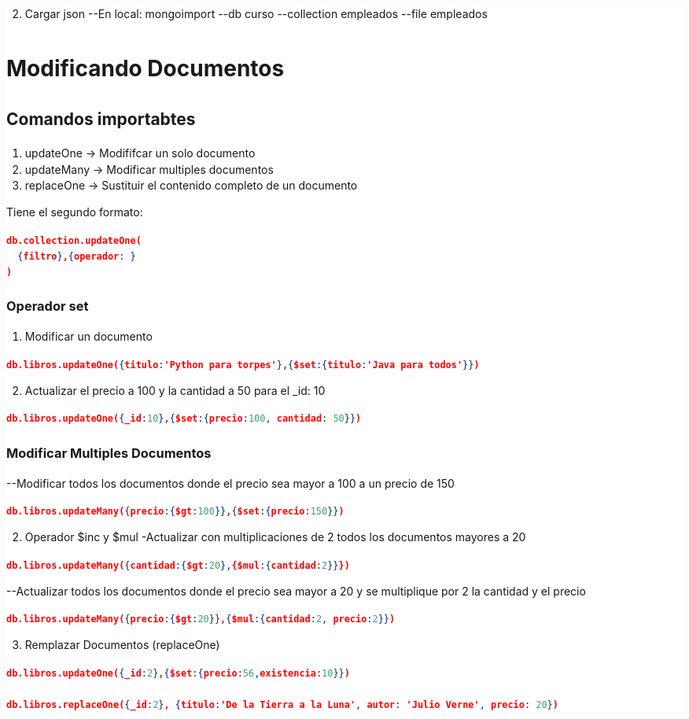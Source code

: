 2. Cargar json
--En local:
  mongoimport --db curso --collection empleados --file empleados

# Modificando Documentos
## Comandos importabtes
1. updateOne -> Modififcar un solo documento
2. updateMany -> Modificar multiples documentos 
3. replaceOne -> Sustituir el contenido completo de un documento

Tiene el segundo formato:

```json
db.collection.updateOne(
  {filtro},{operador: }
)
```

### Operador set
1. Modificar un documento
```json
db.libros.updateOne({titulo:'Python para torpes'},{$set:{titulo:'Java para todos'}})
```

2. Actualizar el precio a 100 y la cantidad a 50 para el _id: 10
```json
db.libros.updateOne({_id:10},{$set:{precio:100, cantidad: 50}})
```

### Modificar Multiples Documentos

--Modificar todos los documentos donde el precio sea mayor a 100 a un precio de 150
```json
db.libros.updateMany({precio:{$gt:100}},{$set:{precio:150}})
```

2. Operador $inc y $mul
-Actualizar con multiplicaciones de 2 todos los documentos mayores a 20
```json
db.libros.updateMany({cantidad:{$gt:20},{$mul:{cantidad:2}}})
```

--Actualizar todos los documentos donde el precio sea mayor a 20 y
se multiplique por 2 la cantidad y el precio

```json
db.libros.updateMany({precio:{$gt:20}},{$mul:{cantidad:2, precio:2}})
```

3. Remplazar Documentos (replaceOne)
```json
db.libros.updateOne({_id:2},{$set:{precio:56,existencia:10}})

db.libros.replaceOne({_id:2}, {titulo:'De la Tierra a la Luna', autor: 'Julio Verne', precio: 20})
```
